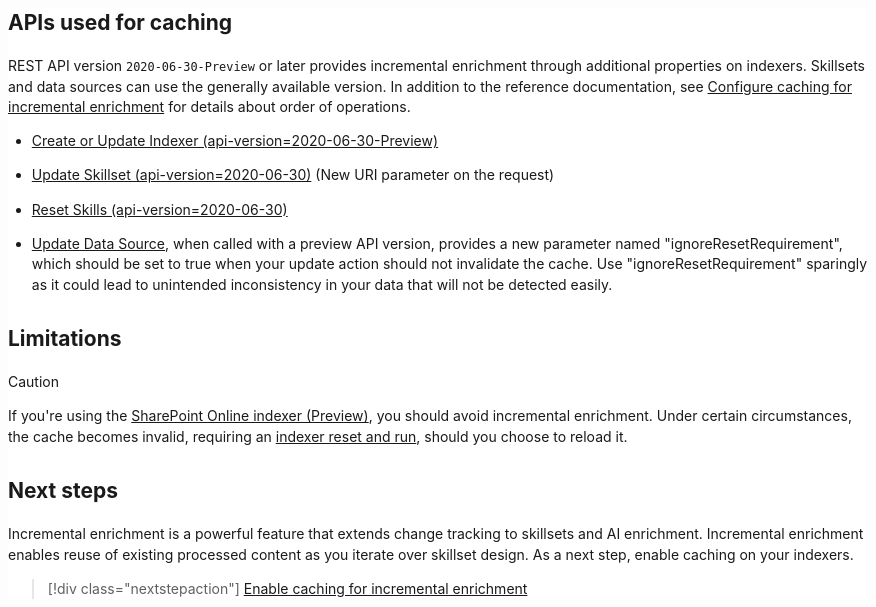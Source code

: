 ## APIs used for caching

REST API version `2020-06-30-Preview` or later provides incremental enrichment through additional properties on indexers. Skillsets and data sources can use the generally available version. In addition to the reference documentation, see  [Configure caching for incremental enrichment](search-howto-incremental-index.md) for details about order of operations.

+ [Create or Update Indexer (api-version=2020-06-30-Preview)](/rest/api/searchservice/preview-api/create-or-update-indexer) 

+ [Update Skillset (api-version=2020-06-30)](/rest/api/searchservice/update-skillset) (New URI parameter on the request)

+ [Reset Skills (api-version=2020-06-30)](/rest/api/searchservice/preview-api/reset-skills)

+ [Update Data Source](/rest/api/searchservice/update-data-source), when called with a preview API version, provides a new parameter named "ignoreResetRequirement", which should be set to true when your update action should not invalidate the cache. Use "ignoreResetRequirement" sparingly as it could lead to unintended inconsistency in your data that will not be detected easily.

## Limitations

> [!CAUTION]
> If you're using the [SharePoint Online indexer (Preview)](search-howto-index-sharepoint-online.md), you should avoid incremental enrichment. Under certain circumstances, the cache becomes invalid, requiring an [indexer reset and run](search-howto-run-reset-indexers.md), should you choose to reload it.

## Next steps

Incremental enrichment is a powerful feature that extends change tracking to skillsets and AI enrichment. Incremental enrichment enables reuse of existing processed content as you iterate over skillset design. As a next step, enable caching on your indexers.

> [!div class="nextstepaction"]
> [Enable caching for incremental enrichment](search-howto-incremental-index.md)

